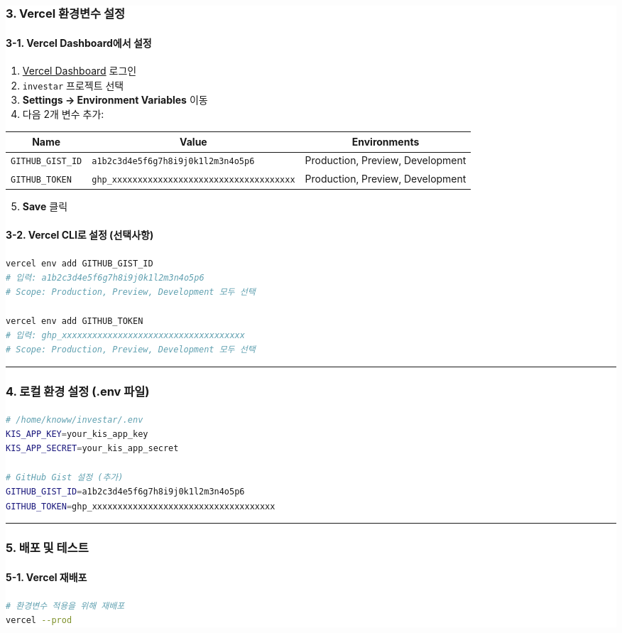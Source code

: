 
### 3. Vercel 환경변수 설정

#### 3-1. Vercel Dashboard에서 설정

1. [Vercel Dashboard](https://vercel.com/dashboard) 로그인
2. `investar` 프로젝트 선택
3. **Settings → Environment Variables** 이동
4. 다음 2개 변수 추가:

| Name | Value | Environments |
|------|-------|--------------|
| `GITHUB_GIST_ID` | `a1b2c3d4e5f6g7h8i9j0k1l2m3n4o5p6` | Production, Preview, Development |
| `GITHUB_TOKEN` | `ghp_xxxxxxxxxxxxxxxxxxxxxxxxxxxxxxxxxxxx` | Production, Preview, Development |

5. **Save** 클릭

#### 3-2. Vercel CLI로 설정 (선택사항)

```bash
vercel env add GITHUB_GIST_ID
# 입력: a1b2c3d4e5f6g7h8i9j0k1l2m3n4o5p6
# Scope: Production, Preview, Development 모두 선택

vercel env add GITHUB_TOKEN
# 입력: ghp_xxxxxxxxxxxxxxxxxxxxxxxxxxxxxxxxxxxx
# Scope: Production, Preview, Development 모두 선택
```

---

### 4. 로컬 환경 설정 (.env 파일)

```bash
# /home/knoww/investar/.env
KIS_APP_KEY=your_kis_app_key
KIS_APP_SECRET=your_kis_app_secret

# GitHub Gist 설정 (추가)
GITHUB_GIST_ID=a1b2c3d4e5f6g7h8i9j0k1l2m3n4o5p6
GITHUB_TOKEN=ghp_xxxxxxxxxxxxxxxxxxxxxxxxxxxxxxxxxxxx
```

---

### 5. 배포 및 테스트

#### 5-1. Vercel 재배포

```bash
# 환경변수 적용을 위해 재배포
vercel --prod
```
